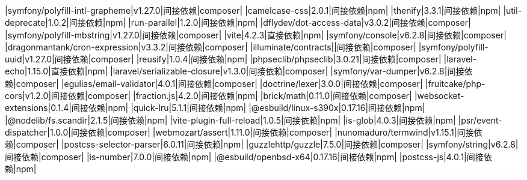 |symfony/polyfill-intl-grapheme|v1.27.0|间接依赖|composer|
|camelcase-css|2.0.1|间接依赖|npm|
|thenify|3.3.1|间接依赖|npm|
|util-deprecate|1.0.2|间接依赖|npm|
|run-parallel|1.2.0|间接依赖|npm|
|dflydev/dot-access-data|v3.0.2|间接依赖|composer|
|symfony/polyfill-mbstring|v1.27.0|间接依赖|composer|
|vite|4.2.3|直接依赖|npm|
|symfony/console|v6.2.8|间接依赖|composer|
|dragonmantank/cron-expression|v3.3.2|间接依赖|composer|
|illuminate/contracts||间接依赖|composer|
|symfony/polyfill-uuid|v1.27.0|间接依赖|composer|
|reusify|1.0.4|间接依赖|npm|
|phpseclib/phpseclib|3.0.21|间接依赖|composer|
|laravel-echo|1.15.0|直接依赖|npm|
|laravel/serializable-closure|v1.3.0|间接依赖|composer|
|symfony/var-dumper|v6.2.8|间接依赖|composer|
|egulias/email-validator|4.0.1|间接依赖|composer|
|doctrine/lexer|3.0.0|间接依赖|composer|
|fruitcake/php-cors|v1.2.0|间接依赖|composer|
|fraction.js|4.2.0|间接依赖|npm|
|brick/math|0.11.0|间接依赖|composer|
|websocket-extensions|0.1.4|间接依赖|npm|
|quick-lru|5.1.1|间接依赖|npm|
|@esbuild/linux-s390x|0.17.16|间接依赖|npm|
|@nodelib/fs.scandir|2.1.5|间接依赖|npm|
|vite-plugin-full-reload|1.0.5|间接依赖|npm|
|is-glob|4.0.3|间接依赖|npm|
|psr/event-dispatcher|1.0.0|间接依赖|composer|
|webmozart/assert|1.11.0|间接依赖|composer|
|nunomaduro/termwind|v1.15.1|间接依赖|composer|
|postcss-selector-parser|6.0.11|间接依赖|npm|
|guzzlehttp/guzzle|7.5.0|间接依赖|composer|
|symfony/string|v6.2.8|间接依赖|composer|
|is-number|7.0.0|间接依赖|npm|
|@esbuild/openbsd-x64|0.17.16|间接依赖|npm|
|postcss-js|4.0.1|间接依赖|npm|